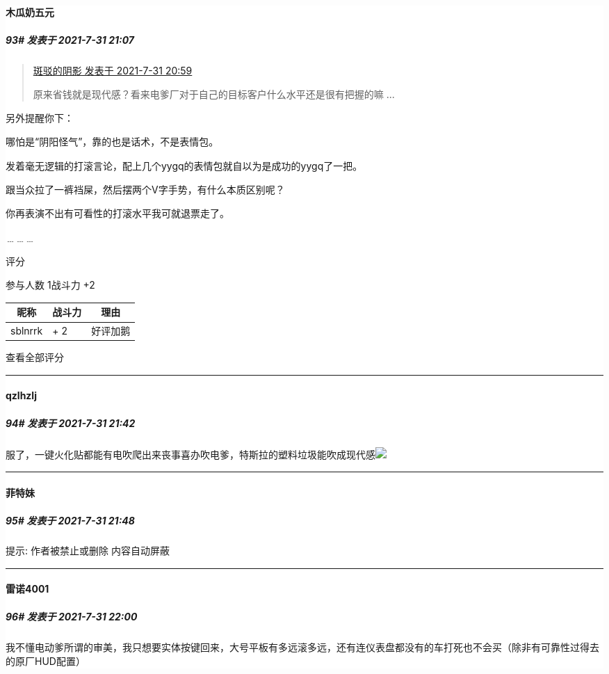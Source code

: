 ####  木瓜奶五元  
##### 93#       发表于 2021-7-31 21:07


<blockquote><a href="httphttps://bbs.saraba1st.com/2b/forum.php?mod=redirect&amp;goto=findpost&amp;pid=52184345&amp;ptid=2018200" target="_blank">斑驳的阴影 发表于 2021-7-31 20:59</a>

原来省钱就是现代感？看来电爹厂对于自己的目标客户什么水平还是很有把握的嘛 ...</blockquote>
另外提醒你下：

哪怕是“阴阳怪气”，靠的也是话术，不是表情包。


发着毫无逻辑的打滚言论，配上几个yygq的表情包就自以为是成功的yygq了一把。

跟当众拉了一裤裆屎，然后摆两个V字手势，有什么本质区别呢？


你再表演不出有可看性的打滚水平我可就退票走了。


﹍﹍﹍

评分


 参与人数 1战斗力 +2

|昵称|战斗力|理由|
|----|---|---|
| sblnrrk| + 2|好评加鹅|


查看全部评分


*****

####  qzlhzlj  
##### 94#       发表于 2021-7-31 21:42


服了，一键火化贴都能有电吹爬出来丧事喜办吹电爹，特斯拉的塑料垃圾能吹成现代感<img src="https://static.saraba1st.com/image/smiley/face2017/068.png" referrerpolicy="no-referrer">


*****

####  菲特妹  
##### 95#       发表于 2021-7-31 21:48

提示: 作者被禁止或删除 内容自动屏蔽


*****

####  雷诺4001  
##### 96#       发表于 2021-7-31 22:00


我不懂电动爹所谓的审美，我只想要实体按键回来，大号平板有多远滚多远，还有连仪表盘都没有的车打死也不会买（除非有可靠性过得去的原厂HUD配置）
